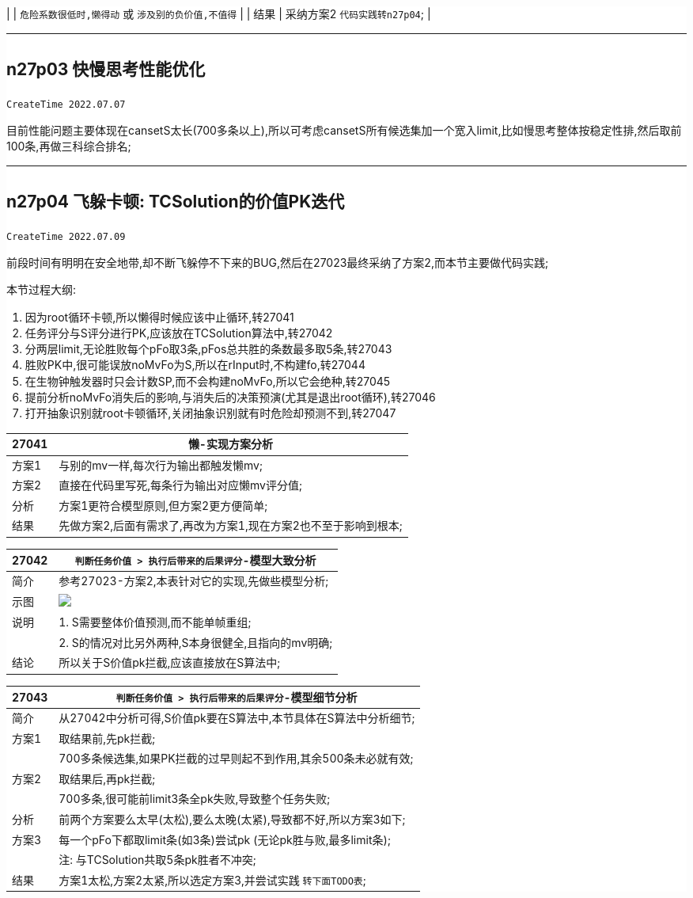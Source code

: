 |  | `危险系数很低时,懒得动` 或 `涉及别的负价值,不值得` |
| 结果 | 采纳方案2 `代码实践转n27p04`; |

***

## n27p03 快慢思考性能优化
`CreateTime 2022.07.07`

目前性能问题主要体现在cansetS太长(700多条以上),所以可考虑cansetS所有候选集加一个宽入limit,比如慢思考整体按稳定性排,然后取前100条,再做三科综合排名;

***

## n27p04 飞躲卡顿: TCSolution的价值PK迭代
`CreateTime 2022.07.09`

前段时间有明明在安全地带,却不断飞躲停不下来的BUG,然后在27023最终采纳了方案2,而本节主要做代码实践;

本节过程大纲:
1. 因为root循环卡顿,所以懒得时候应该中止循环,转27041
2. 任务评分与S评分进行PK,应该放在TCSolution算法中,转27042
3. 分两层limit,无论胜败每个pFo取3条,pFos总共胜的条数最多取5条,转27043
4. 胜败PK中,很可能误放noMvFo为S,所以在rInput时,不构建fo,转27044
5. 在生物钟触发器时只会计数SP,而不会构建noMvFo,所以它会绝种,转27045
6. 提前分析noMvFo消失后的影响,与消失后的决策预演(尤其是退出root循环),转27046
7. 打开抽象识别就root卡顿循环,关闭抽象识别就有时危险却预测不到,转27047

| 27041 | 懒-实现方案分析 |
| --- | --- |
| 方案1 | 与别的mv一样,每次行为输出都触发懒mv; |
| 方案2 | 直接在代码里写死,每条行为输出对应懒mv评分值; |
| 分析 | 方案1更符合模型原则,但方案2更方便简单; |
| 结果 | 先做方案2,后面有需求了,再改为方案1,现在方案2也不至于影响到根本; |

| 27042 | `判断任务价值 > 执行后带来的后果评分`-模型大致分析 |
| --- | --- |
| 简介 | 参考27023-方案2,本表针对它的实现,先做些模型分析; |
| 示图 | ![](assets/641_S价值pk拦截分析图.png) |
| 说明 | 1. S需要整体价值预测,而不能单帧重组; |
|  | 2. S的情况对比另外两种,S本身很健全,且指向的mv明确; |
| 结论 | 所以关于S价值pk拦截,应该直接放在S算法中; |

| 27043 | `判断任务价值 > 执行后带来的后果评分`-模型细节分析 |
| --- | --- |
| 简介 | 从27042中分析可得,S价值pk要在S算法中,本节具体在S算法中分析细节; |
| 方案1 | 取结果前,先pk拦截; |
|  | 700多条候选集,如果PK拦截的过早则起不到作用,其余500条未必就有效; |
| 方案2 | 取结果后,再pk拦截; |
|  | 700多条,很可能前limit3条全pk失败,导致整个任务失败; |
| 分析 | 前两个方案要么太早(太松),要么太晚(太紧),导致都不好,所以方案3如下; |
| 方案3 | 每一个pFo下都取limit条(如3条)尝试pk (无论pk胜与败,最多limit条); |
|  | 注: 与TCSolution共取5条pk胜者不冲突; |
| 结果 | 方案1太松,方案2太紧,所以选定方案3,并尝试实践 `转下面TODO表`; |